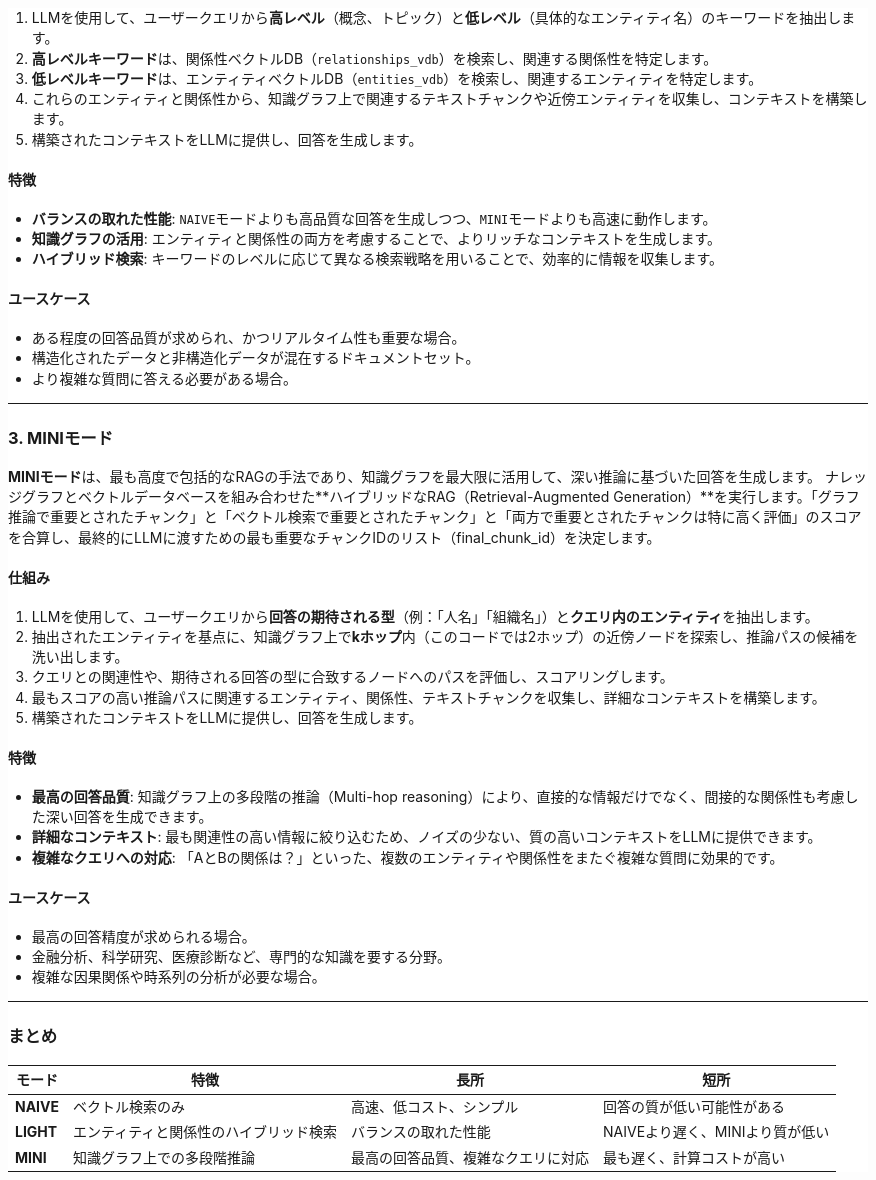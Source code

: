 1.  LLMを使用して、ユーザークエリから**高レベル**（概念、トピック）と**低レベル**（具体的なエンティティ名）のキーワードを抽出します。
2.  **高レベルキーワード**は、関係性ベクトルDB（`relationships_vdb`）を検索し、関連する関係性を特定します。
3.  **低レベルキーワード**は、エンティティベクトルDB（`entities_vdb`）を検索し、関連するエンティティを特定します。
4.  これらのエンティティと関係性から、知識グラフ上で関連するテキストチャンクや近傍エンティティを収集し、コンテキストを構築します。
5.  構築されたコンテキストをLLMに提供し、回答を生成します。

#### 特徴

*   **バランスの取れた性能**: `NAIVE`モードよりも高品質な回答を生成しつつ、`MINI`モードよりも高速に動作します。
*   **知識グラフの活用**: エンティティと関係性の両方を考慮することで、よりリッチなコンテキストを生成します。
*   **ハイブリッド検索**: キーワードのレベルに応じて異なる検索戦略を用いることで、効率的に情報を収集します。

#### ユースケース

*   ある程度の回答品質が求められ、かつリアルタイム性も重要な場合。
*   構造化されたデータと非構造化データが混在するドキュメントセット。
*   より複雑な質問に答える必要がある場合。

---

### 3. MINIモード

**MINIモード**は、最も高度で包括的なRAGの手法であり、知識グラフを最大限に活用して、深い推論に基づいた回答を生成します。
ナレッジグラフとベクトルデータベースを組み合わせた**ハイブリッドなRAG（Retrieval-Augmented Generation）**を実行します。「グラフ推論で重要とされたチャンク」と「ベクトル検索で重要とされたチャンク」と「両方で重要とされたチャンクは特に高く評価」のスコアを合算し、最終的にLLMに渡すための最も重要なチャンクIDのリスト（final_chunk_id）を決定します。

#### 仕組み

1.  LLMを使用して、ユーザークエリから**回答の期待される型**（例：「人名」「組織名」）と**クエリ内のエンティティ**を抽出します。
2.  抽出されたエンティティを基点に、知識グラフ上で**kホップ**内（このコードでは2ホップ）の近傍ノードを探索し、推論パスの候補を洗い出します。
3.  クエリとの関連性や、期待される回答の型に合致するノードへのパスを評価し、スコアリングします。
4.  最もスコアの高い推論パスに関連するエンティティ、関係性、テキストチャンクを収集し、詳細なコンテキストを構築します。
5.  構築されたコンテキストをLLMに提供し、回答を生成します。

#### 特徴

*   **最高の回答品質**: 知識グラフ上の多段階の推論（Multi-hop reasoning）により、直接的な情報だけでなく、間接的な関係性も考慮した深い回答を生成できます。
*   **詳細なコンテキスト**: 最も関連性の高い情報に絞り込むため、ノイズの少ない、質の高いコンテキストをLLMに提供できます。
*   **複雑なクエリへの対応**: 「AとBの関係は？」といった、複数のエンティティや関係性をまたぐ複雑な質問に効果的です。

#### ユースケース

*   最高の回答精度が求められる場合。
*   金融分析、科学研究、医療診断など、専門的な知識を要する分野。
*   複雑な因果関係や時系列の分析が必要な場合。

---

### まとめ

| モード | 特徴 | 長所 | 短所 |
| --- | --- | --- | --- |
| **NAIVE** | ベクトル検索のみ | 高速、低コスト、シンプル | 回答の質が低い可能性がある |
| **LIGHT** | エンティティと関係性のハイブリッド検索 | バランスの取れた性能 | NAIVEより遅く、MINIより質が低い |
| **MINI** | 知識グラフ上での多段階推論 | 最高の回答品質、複雑なクエリに対応 | 最も遅く、計算コストが高い |
